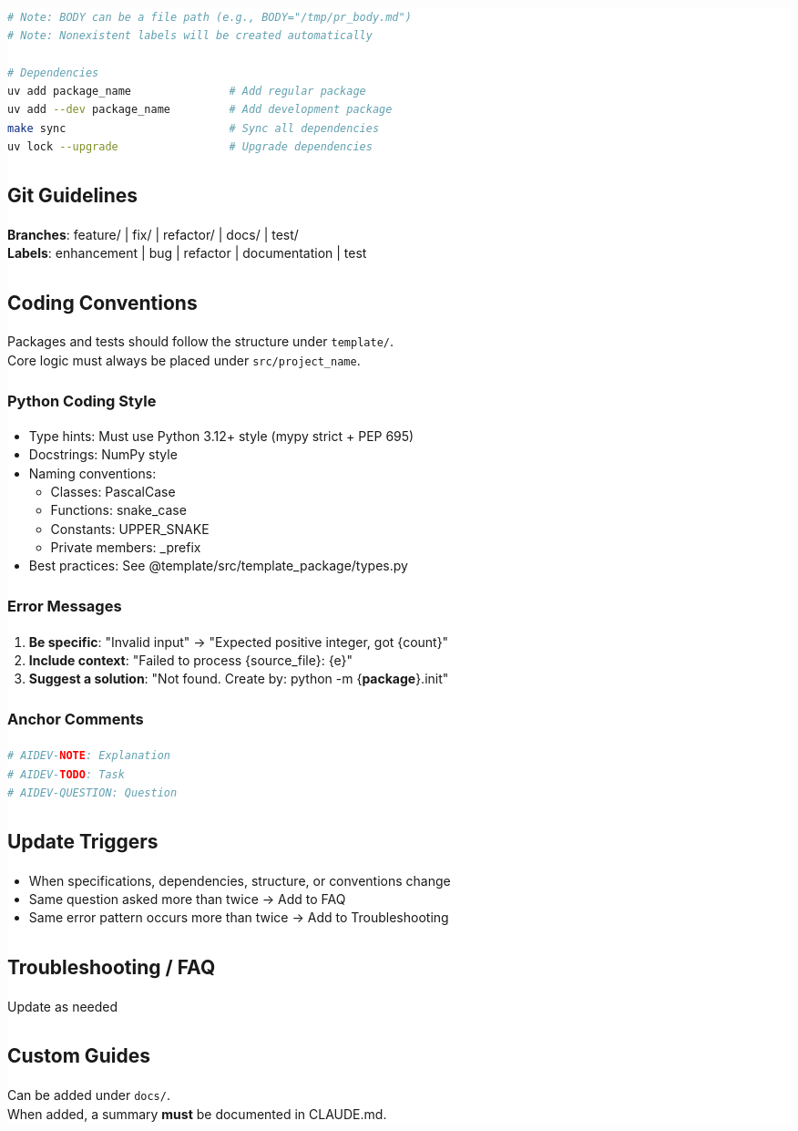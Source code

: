 ```bash
# Note: BODY can be a file path (e.g., BODY="/tmp/pr_body.md")  
# Note: Nonexistent labels will be created automatically

# Dependencies
uv add package_name               # Add regular package  
uv add --dev package_name         # Add development package  
make sync                         # Sync all dependencies  
uv lock --upgrade                 # Upgrade dependencies
```

## Git Guidelines

**Branches**: feature/ | fix/ | refactor/ | docs/ | test/  
**Labels**: enhancement | bug | refactor | documentation | test

## Coding Conventions

Packages and tests should follow the structure under `template/`.  
Core logic must always be placed under `src/project_name`.

### Python Coding Style

- Type hints: Must use Python 3.12+ style (mypy strict + PEP 695)  
- Docstrings: NumPy style  
- Naming conventions:  
  - Classes: PascalCase  
  - Functions: snake_case  
  - Constants: UPPER_SNAKE  
  - Private members: _prefix  
- Best practices: See @template/src/template_package/types.py

### Error Messages

1. **Be specific**: "Invalid input" → "Expected positive integer, got {count}"  
2. **Include context**: "Failed to process {source_file}: {e}"  
3. **Suggest a solution**: "Not found. Create by: python -m {__package__}.init"

### Anchor Comments

```python
# AIDEV-NOTE: Explanation  
# AIDEV-TODO: Task  
# AIDEV-QUESTION: Question  
```

## Update Triggers

- When specifications, dependencies, structure, or conventions change  
- Same question asked more than twice → Add to FAQ  
- Same error pattern occurs more than twice → Add to Troubleshooting

## Troubleshooting / FAQ

Update as needed

## Custom Guides

Can be added under `docs/`.  
When added, a summary **must** be documented in CLAUDE.md.